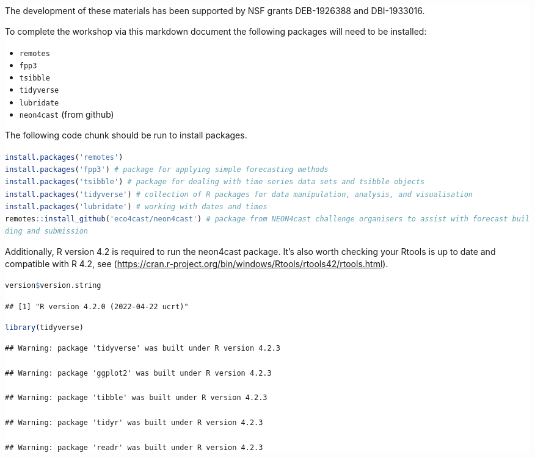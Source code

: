 The development of these materials has been supported by NSF grants
DEB-1926388 and DBI-1933016.

To complete the workshop via this markdown document the following
packages will need to be installed:

-   `remotes`
-   `fpp3`
-   `tsibble`
-   `tidyverse`
-   `lubridate`
-   `neon4cast` (from github)

The following code chunk should be run to install packages.

``` r
install.packages('remotes')
install.packages('fpp3') # package for applying simple forecasting methods
install.packages('tsibble') # package for dealing with time series data sets and tsibble objects
install.packages('tidyverse') # collection of R packages for data manipulation, analysis, and visualisation
install.packages('lubridate') # working with dates and times
remotes::install_github('eco4cast/neon4cast') # package from NEON4cast challenge organisers to assist with forecast building and submission
```

Additionally, R version 4.2 is required to run the neon4cast package.
It’s also worth checking your Rtools is up to date and compatible with R
4.2, see
(<https://cran.r-project.org/bin/windows/Rtools/rtools42/rtools.html>).

``` r
version$version.string
```

    ## [1] "R version 4.2.0 (2022-04-22 ucrt)"

``` r
library(tidyverse)
```

    ## Warning: package 'tidyverse' was built under R version 4.2.3

    ## Warning: package 'ggplot2' was built under R version 4.2.3

    ## Warning: package 'tibble' was built under R version 4.2.3

    ## Warning: package 'tidyr' was built under R version 4.2.3

    ## Warning: package 'readr' was built under R version 4.2.3
